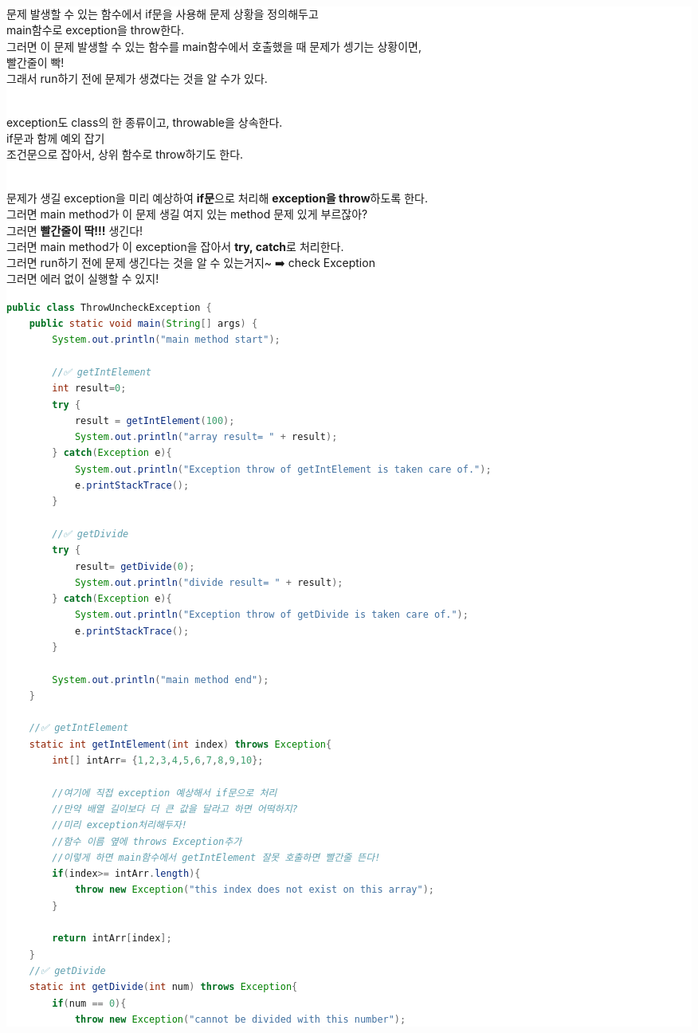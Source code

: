문제 발생할 수 있는 함수에서 if문을 사용해 문제 상황을 정의해두고 <br>
main함수로 exception을 throw한다. <br>
그러면 이 문제 발생할 수 있는 함수를 main함수에서 호출했을 때 문제가 셍기는 상황이면, <br>
빨간줄이 빡! <br>
그래서 run하기 전에 문제가 생겼다는 것을 알 수가 있다. <br>
<br>

exception도 class의 한 종류이고, throwable을 상속한다. <br>
if문과 함께 예외 잡기 <br>
조건문으로 잡아서, 상위 함수로 throw하기도 한다. <br>
<br>

문제가 생길 exception을 미리 예상하여 **if문**으로 처리해 **exception을 throw**하도록 한다. <br>
그러면 main method가 이 문제 생길 여지 있는 method 문제 있게 부르잖아? <br>
그러면 **빨간줄이 딱!!!** 생긴다! <br>
그러면 main method가 이 exception을 잡아서 **try, catch**로 처리한다. <br>
그러면 run하기 전에 문제 생긴다는 것을 알 수 있는거지~ ➡️ check Exception <br>
그러면 에러 없이 실행할 수 있지! <br>

```java
public class ThrowUncheckException {
    public static void main(String[] args) {
        System.out.println("main method start");

        //✅ getIntElement
        int result=0;
        try {
            result = getIntElement(100);
            System.out.println("array result= " + result);
        } catch(Exception e){
            System.out.println("Exception throw of getIntElement is taken care of.");
            e.printStackTrace();
        }

        //✅ getDivide
        try {
            result= getDivide(0);
            System.out.println("divide result= " + result);
        } catch(Exception e){
            System.out.println("Exception throw of getDivide is taken care of.");
            e.printStackTrace();
        }

        System.out.println("main method end");
    }

    //✅ getIntElement
    static int getIntElement(int index) throws Exception{
        int[] intArr= {1,2,3,4,5,6,7,8,9,10};

        //여기에 직접 exception 예상해서 if문으로 처리
        //만약 배열 길이보다 더 큰 값을 달라고 하면 어떡하지?
        //미리 exception처리해두자!
        //함수 이름 옆에 throws Exception추가
        //이렇게 하면 main함수에서 getIntElement 잘못 호출하면 빨간줄 뜬다!
        if(index>= intArr.length){
            throw new Exception("this index does not exist on this array");
        }

        return intArr[index];
    }
    //✅ getDivide
    static int getDivide(int num) throws Exception{
        if(num == 0){
            throw new Exception("cannot be divided with this number");
```